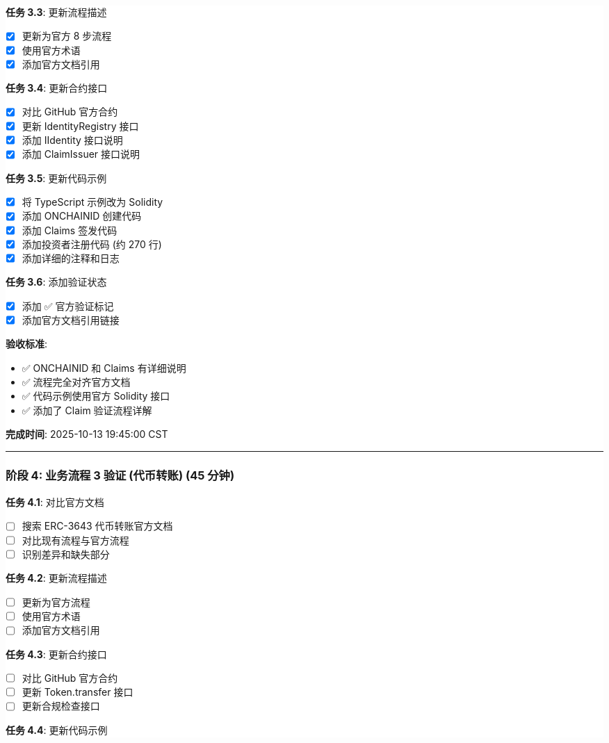 **任务 3.3**: 更新流程描述

-   [x] 更新为官方 8 步流程
-   [x] 使用官方术语
-   [x] 添加官方文档引用

**任务 3.4**: 更新合约接口

-   [x] 对比 GitHub 官方合约
-   [x] 更新 IdentityRegistry 接口
-   [x] 添加 IIdentity 接口说明
-   [x] 添加 ClaimIssuer 接口说明

**任务 3.5**: 更新代码示例

-   [x] 将 TypeScript 示例改为 Solidity
-   [x] 添加 ONCHAINID 创建代码
-   [x] 添加 Claims 签发代码
-   [x] 添加投资者注册代码 (约 270 行)
-   [x] 添加详细的注释和日志

**任务 3.6**: 添加验证状态

-   [x] 添加 ✅ 官方验证标记
-   [x] 添加官方文档引用链接

**验收标准**:

-   ✅ ONCHAINID 和 Claims 有详细说明
-   ✅ 流程完全对齐官方文档
-   ✅ 代码示例使用官方 Solidity 接口
-   ✅ 添加了 Claim 验证流程详解

**完成时间**: 2025-10-13 19:45:00 CST

---

### 阶段 4: 业务流程 3 验证 (代币转账) (45 分钟)

**任务 4.1**: 对比官方文档

-   [ ] 搜索 ERC-3643 代币转账官方文档
-   [ ] 对比现有流程与官方流程
-   [ ] 识别差异和缺失部分

**任务 4.2**: 更新流程描述

-   [ ] 更新为官方流程
-   [ ] 使用官方术语
-   [ ] 添加官方文档引用

**任务 4.3**: 更新合约接口

-   [ ] 对比 GitHub 官方合约
-   [ ] 更新 Token.transfer 接口
-   [ ] 更新合规检查接口

**任务 4.4**: 更新代码示例
